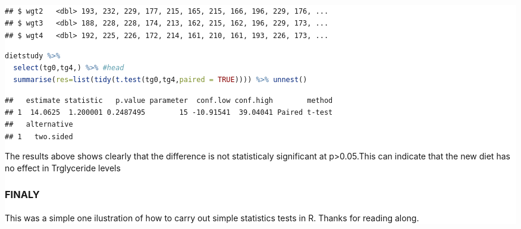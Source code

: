     ## $ wgt2   <dbl> 193, 232, 229, 177, 215, 165, 215, 166, 196, 229, 176, ...
    ## $ wgt3   <dbl> 188, 228, 228, 174, 213, 162, 215, 162, 196, 229, 173, ...
    ## $ wgt4   <dbl> 192, 225, 226, 172, 214, 161, 210, 161, 193, 226, 173, ...

``` r
dietstudy %>% 
  select(tg0,tg4,) %>% #head
  summarise(res=list(tidy(t.test(tg0,tg4,paired = TRUE)))) %>% unnest()
```

    ##   estimate statistic   p.value parameter  conf.low conf.high        method
    ## 1  14.0625  1.200001 0.2487495        15 -10.91541  39.04041 Paired t-test
    ##   alternative
    ## 1   two.sided

The results above shows clearly that the difference is not statisticaly significant at p&gt;0.05.This can indicate that the new diet has no effect in Trglyceride levels

### FINALY

This was a simple one ilustration of how to carry out simple statistics tests in R. Thanks for reading along.


